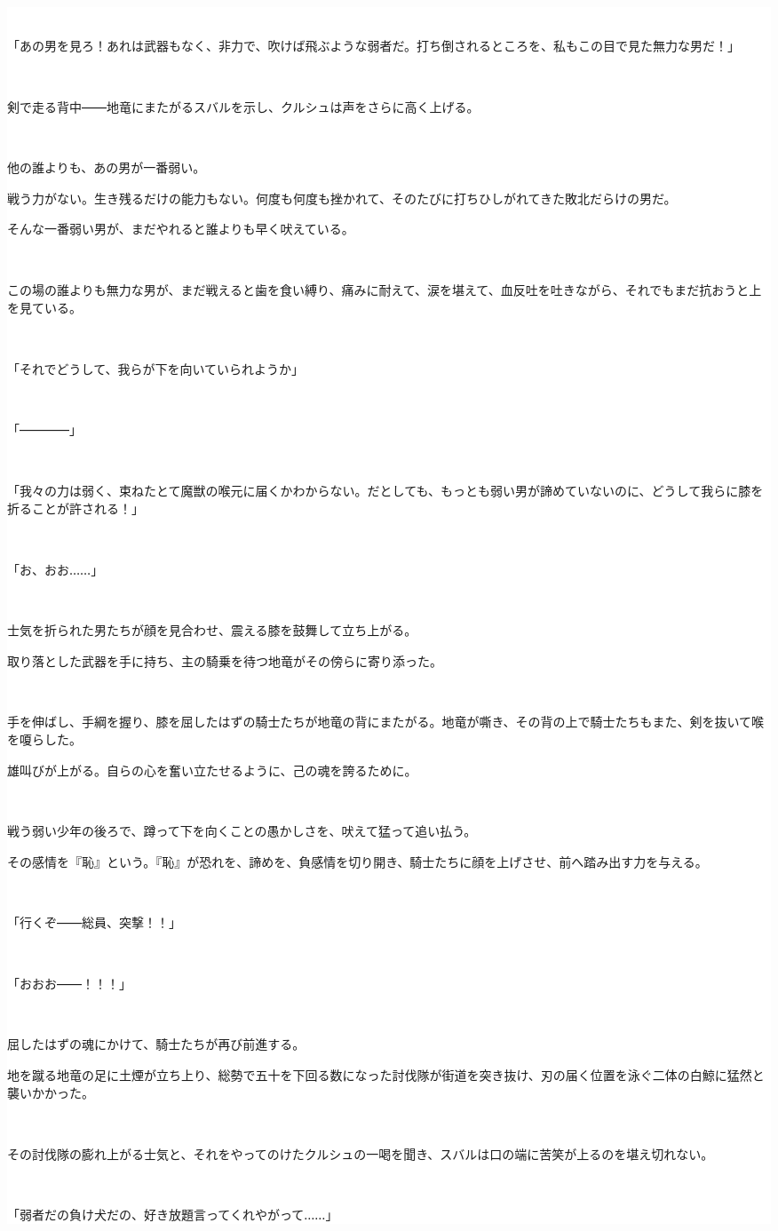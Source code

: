 　

「あの男を見ろ！あれは武器もなく、非力で、吹けば飛ぶような弱者だ。打ち倒されるところを、私もこの目で見た無力な男だ！」

　

剣で走る背中――地竜にまたがるスバルを示し、クルシュは声をさらに高く上げる。

　

他の誰よりも、あの男が一番弱い。

戦う力がない。生き残るだけの能力もない。何度も何度も挫かれて、そのたびに打ちひしがれてきた敗北だらけの男だ。

そんな一番弱い男が、まだやれると誰よりも早く吠えている。

　

この場の誰よりも無力な男が、まだ戦えると歯を食い縛り、痛みに耐えて、涙を堪えて、血反吐を吐きながら、それでもまだ抗おうと上を見ている。

　

「それでどうして、我らが下を向いていられようか」

　

「――――」

　

「我々の力は弱く、束ねたとて魔獣の喉元に届くかわからない。だとしても、もっとも弱い男が諦めていないのに、どうして我らに膝を折ることが許される！」

　

「お、おお……」

　

士気を折られた男たちが顔を見合わせ、震える膝を鼓舞して立ち上がる。

取り落とした武器を手に持ち、主の騎乗を待つ地竜がその傍らに寄り添った。

　

手を伸ばし、手綱を握り、膝を屈したはずの騎士たちが地竜の背にまたがる。地竜が嘶き、その背の上で騎士たちもまた、剣を抜いて喉を嗄らした。

雄叫びが上がる。自らの心を奮い立たせるように、己の魂を誇るために。

　

戦う弱い少年の後ろで、蹲って下を向くことの愚かしさを、吠えて猛って追い払う。

その感情を『恥』という。『恥』が恐れを、諦めを、負感情を切り開き、騎士たちに顔を上げさせ、前へ踏み出す力を与える。

　

「行くぞ――総員、突撃！！」

　

「おおお――！！！」

　

屈したはずの魂にかけて、騎士たちが再び前進する。

地を蹴る地竜の足に土煙が立ち上り、総勢で五十を下回る数になった討伐隊が街道を突き抜け、刃の届く位置を泳ぐ二体の白鯨に猛然と襲いかかった。

　

その討伐隊の膨れ上がる士気と、それをやってのけたクルシュの一喝を聞き、スバルは口の端に苦笑が上るのを堪え切れない。

　

「弱者だの負け犬だの、好き放題言ってくれやがって……」
